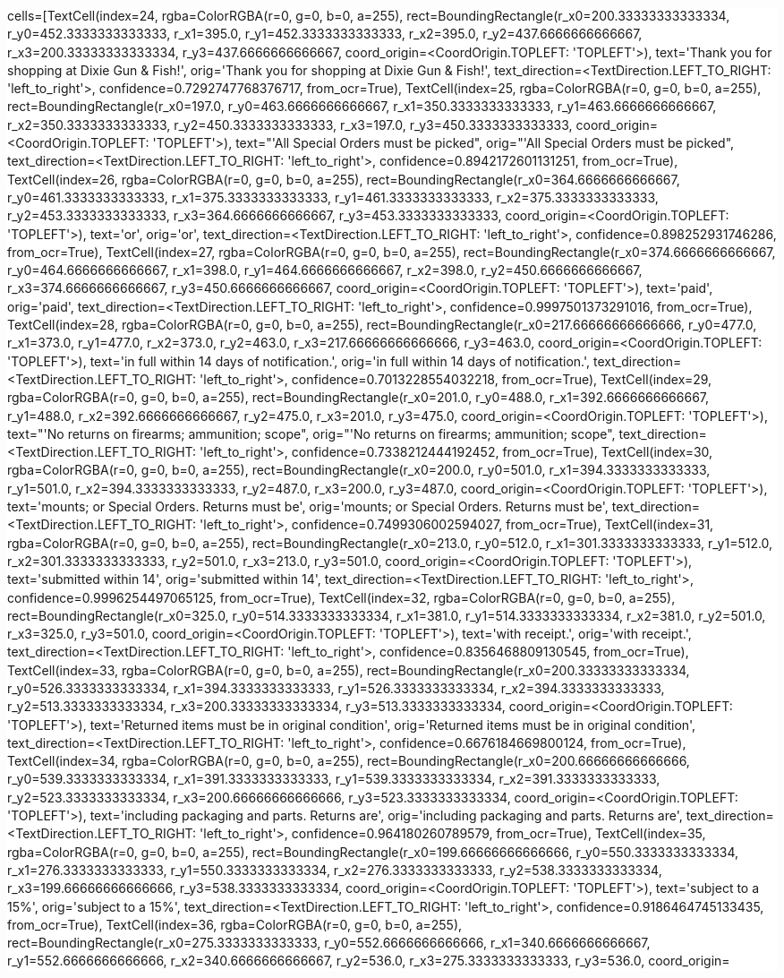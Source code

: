 cells=[TextCell(index=24, rgba=ColorRGBA(r=0, g=0, b=0, a=255), rect=BoundingRectangle(r_x0=200.33333333333334, r_y0=452.3333333333333, r_x1=395.0, r_y1=452.3333333333333, r_x2=395.0, r_y2=437.6666666666667, r_x3=200.33333333333334, r_y3=437.6666666666667, coord_origin=<CoordOrigin.TOPLEFT: 'TOPLEFT'>), text='Thank you for shopping at Dixie Gun & Fish!', orig='Thank you for shopping at Dixie Gun & Fish!', text_direction=<TextDirection.LEFT_TO_RIGHT: 'left_to_right'>, confidence=0.7292747768376717, from_ocr=True), TextCell(index=25, rgba=ColorRGBA(r=0, g=0, b=0, a=255), rect=BoundingRectangle(r_x0=197.0, r_y0=463.6666666666667, r_x1=350.3333333333333, r_y1=463.6666666666667, r_x2=350.3333333333333, r_y2=450.3333333333333, r_x3=197.0, r_y3=450.3333333333333, coord_origin=<CoordOrigin.TOPLEFT: 'TOPLEFT'>), text="'All Special Orders must be picked", orig="'All Special Orders must be picked", text_direction=<TextDirection.LEFT_TO_RIGHT: 'left_to_right'>, confidence=0.8942172601131251, from_ocr=True), TextCell(index=26, rgba=ColorRGBA(r=0, g=0, b=0, a=255), rect=BoundingRectangle(r_x0=364.6666666666667, r_y0=461.3333333333333, r_x1=375.3333333333333, r_y1=461.3333333333333, r_x2=375.3333333333333, r_y2=453.3333333333333, r_x3=364.6666666666667, r_y3=453.3333333333333, coord_origin=<CoordOrigin.TOPLEFT: 'TOPLEFT'>), text='or', orig='or', text_direction=<TextDirection.LEFT_TO_RIGHT: 'left_to_right'>, confidence=0.898252931746286, from_ocr=True), TextCell(index=27, rgba=ColorRGBA(r=0, g=0, b=0, a=255), rect=BoundingRectangle(r_x0=374.6666666666667, r_y0=464.6666666666667, r_x1=398.0, r_y1=464.6666666666667, r_x2=398.0, r_y2=450.6666666666667, r_x3=374.6666666666667, r_y3=450.6666666666667, coord_origin=<CoordOrigin.TOPLEFT: 'TOPLEFT'>), text='paid', orig='paid', text_direction=<TextDirection.LEFT_TO_RIGHT: 'left_to_right'>, confidence=0.9997501373291016, from_ocr=True), TextCell(index=28, rgba=ColorRGBA(r=0, g=0, b=0, a=255), rect=BoundingRectangle(r_x0=217.66666666666666, r_y0=477.0, r_x1=373.0, r_y1=477.0, r_x2=373.0, r_y2=463.0, r_x3=217.66666666666666, r_y3=463.0, coord_origin=<CoordOrigin.TOPLEFT: 'TOPLEFT'>), text='in full within 14 days of notification.', orig='in full within 14 days of notification.', text_direction=<TextDirection.LEFT_TO_RIGHT: 'left_to_right'>, confidence=0.7013228554032218, from_ocr=True), TextCell(index=29, rgba=ColorRGBA(r=0, g=0, b=0, a=255), rect=BoundingRectangle(r_x0=201.0, r_y0=488.0, r_x1=392.6666666666667, r_y1=488.0, r_x2=392.6666666666667, r_y2=475.0, r_x3=201.0, r_y3=475.0, coord_origin=<CoordOrigin.TOPLEFT: 'TOPLEFT'>), text="'No returns on firearms; ammunition; scope", orig="'No returns on firearms; ammunition; scope", text_direction=<TextDirection.LEFT_TO_RIGHT: 'left_to_right'>, confidence=0.7338212444192452, from_ocr=True), TextCell(index=30, rgba=ColorRGBA(r=0, g=0, b=0, a=255), rect=BoundingRectangle(r_x0=200.0, r_y0=501.0, r_x1=394.3333333333333, r_y1=501.0, r_x2=394.3333333333333, r_y2=487.0, r_x3=200.0, r_y3=487.0, coord_origin=<CoordOrigin.TOPLEFT: 'TOPLEFT'>), text='mounts; or Special Orders. Returns must be', orig='mounts; or Special Orders. Returns must be', text_direction=<TextDirection.LEFT_TO_RIGHT: 'left_to_right'>, confidence=0.7499306002594027, from_ocr=True), TextCell(index=31, rgba=ColorRGBA(r=0, g=0, b=0, a=255), rect=BoundingRectangle(r_x0=213.0, r_y0=512.0, r_x1=301.3333333333333, r_y1=512.0, r_x2=301.3333333333333, r_y2=501.0, r_x3=213.0, r_y3=501.0, coord_origin=<CoordOrigin.TOPLEFT: 'TOPLEFT'>), text='submitted within 14', orig='submitted within 14', text_direction=<TextDirection.LEFT_TO_RIGHT: 'left_to_right'>, confidence=0.9996254497065125, from_ocr=True), TextCell(index=32, rgba=ColorRGBA(r=0, g=0, b=0, a=255), rect=BoundingRectangle(r_x0=325.0, r_y0=514.3333333333334, r_x1=381.0, r_y1=514.3333333333334, r_x2=381.0, r_y2=501.0, r_x3=325.0, r_y3=501.0, coord_origin=<CoordOrigin.TOPLEFT: 'TOPLEFT'>), text='with receipt.', orig='with receipt.', text_direction=<TextDirection.LEFT_TO_RIGHT: 'left_to_right'>, confidence=0.8356468809130545, from_ocr=True), TextCell(index=33, rgba=ColorRGBA(r=0, g=0, b=0, a=255), rect=BoundingRectangle(r_x0=200.33333333333334, r_y0=526.3333333333334, r_x1=394.3333333333333, r_y1=526.3333333333334, r_x2=394.3333333333333, r_y2=513.3333333333334, r_x3=200.33333333333334, r_y3=513.3333333333334, coord_origin=<CoordOrigin.TOPLEFT: 'TOPLEFT'>), text='Returned items must be in original condition', orig='Returned items must be in original condition', text_direction=<TextDirection.LEFT_TO_RIGHT: 'left_to_right'>, confidence=0.6676184669800124, from_ocr=True), TextCell(index=34, rgba=ColorRGBA(r=0, g=0, b=0, a=255), rect=BoundingRectangle(r_x0=200.66666666666666, r_y0=539.3333333333334, r_x1=391.3333333333333, r_y1=539.3333333333334, r_x2=391.3333333333333, r_y2=523.3333333333334, r_x3=200.66666666666666, r_y3=523.3333333333334, coord_origin=<CoordOrigin.TOPLEFT: 'TOPLEFT'>), text='including packaging and parts. Returns are', orig='including packaging and parts. Returns are', text_direction=<TextDirection.LEFT_TO_RIGHT: 'left_to_right'>, confidence=0.964180260789579, from_ocr=True), TextCell(index=35, rgba=ColorRGBA(r=0, g=0, b=0, a=255), rect=BoundingRectangle(r_x0=199.66666666666666, r_y0=550.3333333333334, r_x1=276.3333333333333, r_y1=550.3333333333334, r_x2=276.3333333333333, r_y2=538.3333333333334, r_x3=199.66666666666666, r_y3=538.3333333333334, coord_origin=<CoordOrigin.TOPLEFT: 'TOPLEFT'>), text='subject to a 15%', orig='subject to a 15%', text_direction=<TextDirection.LEFT_TO_RIGHT: 'left_to_right'>, confidence=0.9186464745133435, from_ocr=True), TextCell(index=36, rgba=ColorRGBA(r=0, g=0, b=0, a=255), rect=BoundingRectangle(r_x0=275.3333333333333, r_y0=552.6666666666666, r_x1=340.6666666666667, r_y1=552.6666666666666, r_x2=340.6666666666667, r_y2=536.0, r_x3=275.3333333333333, r_y3=536.0, coord_origin=